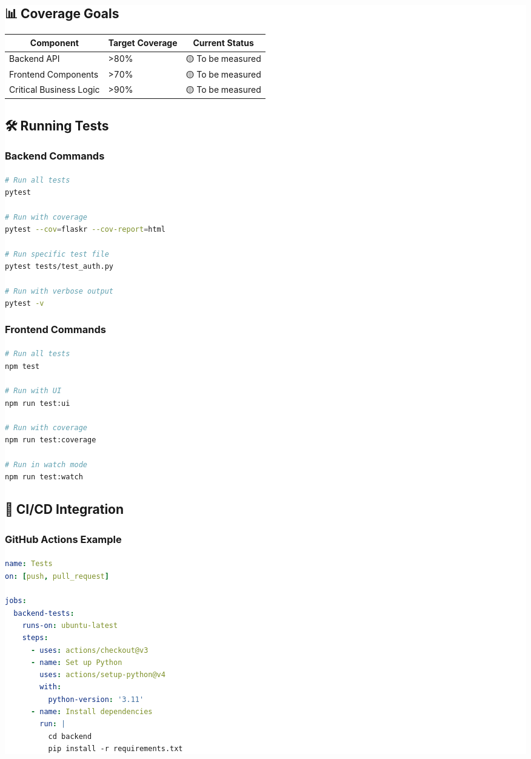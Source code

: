 ## 📊 Coverage Goals

| Component | Target Coverage | Current Status |
|-----------|----------------|----------------|
| Backend API | >80% | 🟡 To be measured |
| Frontend Components | >70% | 🟡 To be measured |
| Critical Business Logic | >90% | 🟡 To be measured |

## 🛠️ Running Tests

### Backend Commands
```bash
# Run all tests
pytest

# Run with coverage
pytest --cov=flaskr --cov-report=html

# Run specific test file
pytest tests/test_auth.py

# Run with verbose output
pytest -v
```

### Frontend Commands
```bash
# Run all tests
npm test

# Run with UI
npm run test:ui

# Run with coverage
npm run test:coverage

# Run in watch mode
npm run test:watch
```

## 🚀 CI/CD Integration

### GitHub Actions Example
```yaml
name: Tests
on: [push, pull_request]

jobs:
  backend-tests:
    runs-on: ubuntu-latest
    steps:
      - uses: actions/checkout@v3
      - name: Set up Python
        uses: actions/setup-python@v4
        with:
          python-version: '3.11'
      - name: Install dependencies
        run: |
          cd backend
          pip install -r requirements.txt
```